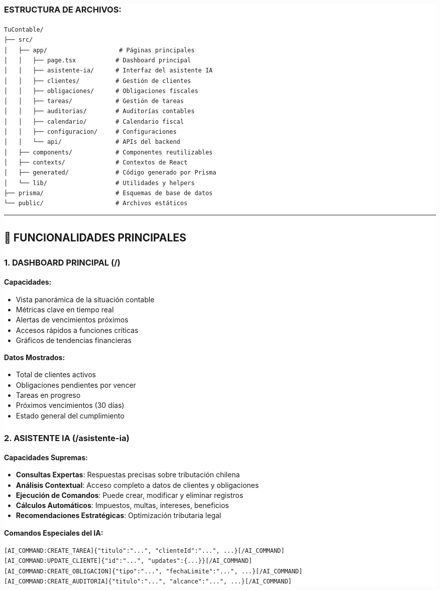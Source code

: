 ### ESTRUCTURA DE ARCHIVOS:
```
TuContable/
├── src/
│   ├── app/                    # Páginas principales
│   │   ├── page.tsx           # Dashboard principal
│   │   ├── asistente-ia/      # Interfaz del asistente IA
│   │   ├── clientes/          # Gestión de clientes
│   │   ├── obligaciones/      # Obligaciones fiscales
│   │   ├── tareas/            # Gestión de tareas
│   │   ├── auditorias/        # Auditorías contables
│   │   ├── calendario/        # Calendario fiscal
│   │   ├── configuracion/     # Configuraciones
│   │   └── api/               # APIs del backend
│   ├── components/            # Componentes reutilizables
│   ├── contexts/              # Contextos de React
│   ├── generated/             # Código generado por Prisma
│   └── lib/                   # Utilidades y helpers
├── prisma/                    # Esquemas de base de datos
└── public/                    # Archivos estáticos
```

---

## 🎯 FUNCIONALIDADES PRINCIPALES

### 1. DASHBOARD PRINCIPAL (/)
**Capacidades:**
- Vista panorámica de la situación contable
- Métricas clave en tiempo real
- Alertas de vencimientos próximos
- Accesos rápidos a funciones críticas
- Gráficos de tendencias financieras

**Datos Mostrados:**
- Total de clientes activos
- Obligaciones pendientes por vencer
- Tareas en progreso
- Próximos vencimientos (30 días)
- Estado general del cumplimiento

### 2. ASISTENTE IA (/asistente-ia)
**Capacidades Supremas:**
- **Consultas Expertas**: Respuestas precisas sobre tributación chilena
- **Análisis Contextual**: Acceso completo a datos de clientes y obligaciones
- **Ejecución de Comandos**: Puede crear, modificar y eliminar registros
- **Cálculos Automáticos**: Impuestos, multas, intereses, beneficios
- **Recomendaciones Estratégicas**: Optimización tributaria legal

**Comandos Especiales del IA:**
```
[AI_COMMAND:CREATE_TAREA]{"titulo":"...", "clienteId":"...", ...}[/AI_COMMAND]
[AI_COMMAND:UPDATE_CLIENTE]{"id":"...", "updates":{...}}[/AI_COMMAND]
[AI_COMMAND:CREATE_OBLIGACION]{"tipo":"...", "fechaLimite":"...", ...}[/AI_COMMAND]
[AI_COMMAND:CREATE_AUDITORIA]{"titulo":"...", "alcance":"...", ...}[/AI_COMMAND]
```
